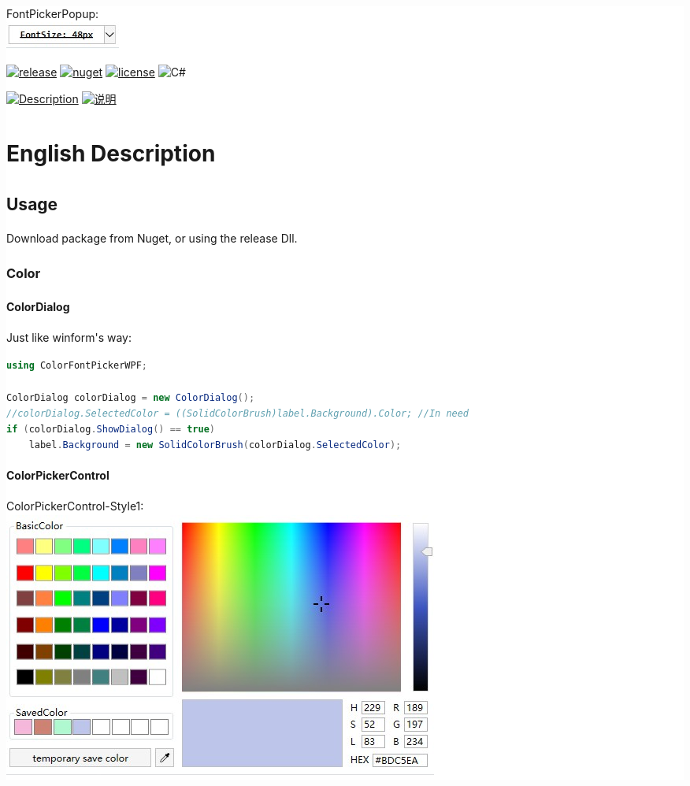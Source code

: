 FontPickerPopup:     
![FontPickerPopup](https://github.com/tp1415926535/ColorFontPickerWPF/blob/master/ScreenShots/FontPickerPopup1.jpg)      
      
[![release](https://img.shields.io/github/v/release/tp1415926535/ColorFontPickerWPF?color=green&logo=github)](https://github.com/tp1415926535/ColorFontPickerWPF/releases) 
[![nuget](https://img.shields.io/nuget/v/ColorFontPickerWPF?color=lightblue&logo=nuget)](https://www.nuget.org/packages/ColorFontPickerWPF) 
[![license](https://img.shields.io/static/v1?label=license&message=MIT&color=silver)](https://github.com/tp1415926535/ColorFontPickerWPF/blob/master/LICENSE) 
![C#](https://img.shields.io/github/languages/top/tp1415926535/ColorFontPickerWPF)        

[![Description](https://img.shields.io/static/v1?label=English&message=Description&color=yellow)](https://github.com/tp1415926535/ColorFontPickerWPF#english-description) 
[![说明](https://img.shields.io/static/v1?label=中文&message=说明&color=red)](https://github.com/tp1415926535/ColorFontPickerWPF#中文说明)      
       
       
# English Description
## Usage   
Download package from Nuget, or using the release Dll.   

### Color
#### ColorDialog
Just like winform's way:   
```c#
using ColorFontPickerWPF;

ColorDialog colorDialog = new ColorDialog();
//colorDialog.SelectedColor = ((SolidColorBrush)label.Background).Color; //In need
if (colorDialog.ShowDialog() == true)
    label.Background = new SolidColorBrush(colorDialog.SelectedColor);
```

#### ColorPickerControl  
ColorPickerControl-Style1:    
![ColorPickerControl](https://github.com/tp1415926535/ColorFontPickerWPF/blob/master/ScreenShots/ColorPickerControl.jpg)  
     